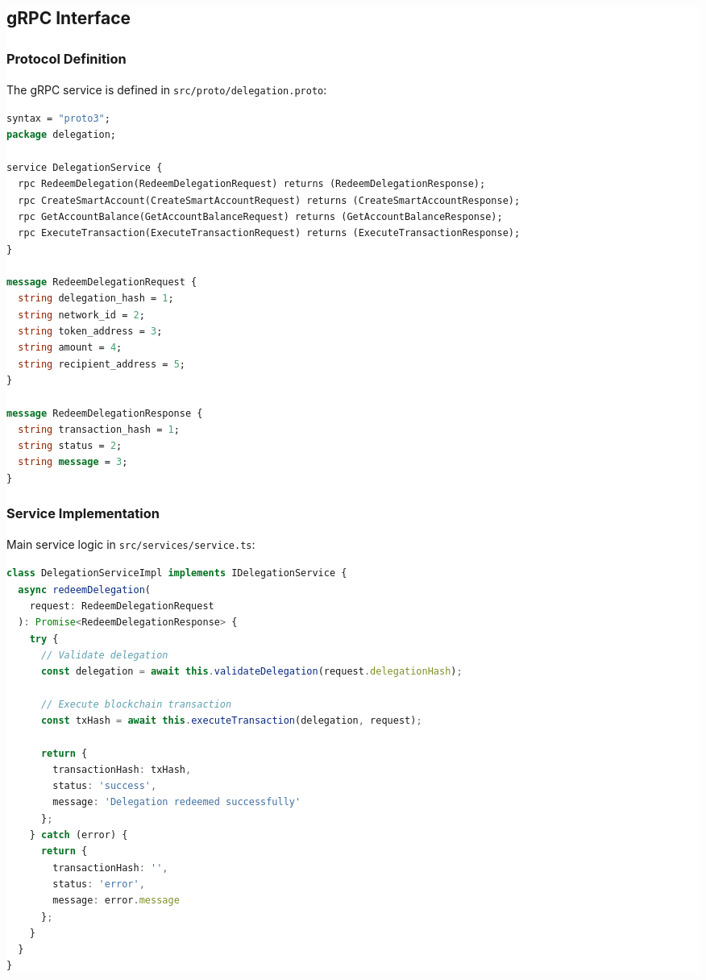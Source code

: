 ## gRPC Interface

### Protocol Definition
The gRPC service is defined in `src/proto/delegation.proto`:

```protobuf
syntax = "proto3";
package delegation;

service DelegationService {
  rpc RedeemDelegation(RedeemDelegationRequest) returns (RedeemDelegationResponse);
  rpc CreateSmartAccount(CreateSmartAccountRequest) returns (CreateSmartAccountResponse);
  rpc GetAccountBalance(GetAccountBalanceRequest) returns (GetAccountBalanceResponse);
  rpc ExecuteTransaction(ExecuteTransactionRequest) returns (ExecuteTransactionResponse);
}

message RedeemDelegationRequest {
  string delegation_hash = 1;
  string network_id = 2;
  string token_address = 3;
  string amount = 4;
  string recipient_address = 5;
}

message RedeemDelegationResponse {
  string transaction_hash = 1;
  string status = 2;
  string message = 3;
}
```

### Service Implementation
Main service logic in `src/services/service.ts`:

```typescript
class DelegationServiceImpl implements IDelegationService {
  async redeemDelegation(
    request: RedeemDelegationRequest
  ): Promise<RedeemDelegationResponse> {
    try {
      // Validate delegation
      const delegation = await this.validateDelegation(request.delegationHash);
      
      // Execute blockchain transaction
      const txHash = await this.executeTransaction(delegation, request);
      
      return {
        transactionHash: txHash,
        status: 'success',
        message: 'Delegation redeemed successfully'
      };
    } catch (error) {
      return {
        transactionHash: '',
        status: 'error',
        message: error.message
      };
    }
  }
}
```
